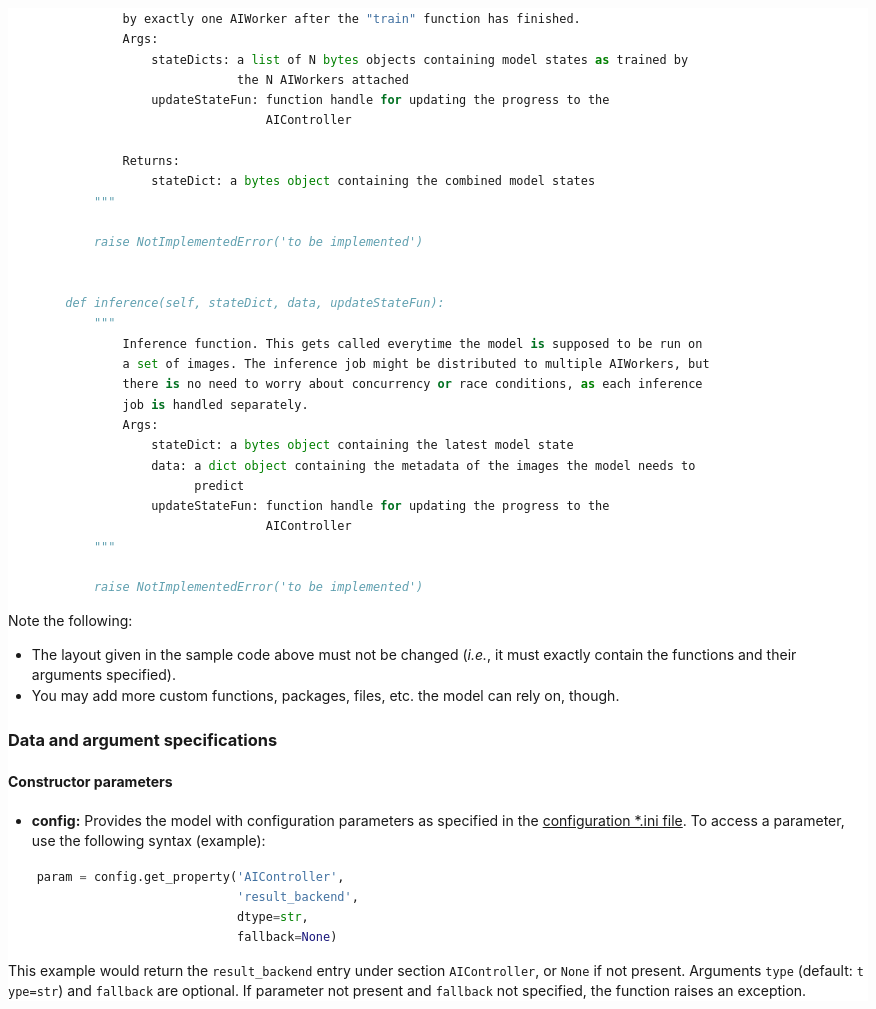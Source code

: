 ```python
                by exactly one AIWorker after the "train" function has finished.
                Args:
                    stateDicts: a list of N bytes objects containing model states as trained by
                                the N AIWorkers attached
                    updateStateFun: function handle for updating the progress to the
                                    AIController

                Returns:
                    stateDict: a bytes object containing the combined model states
            """

            raise NotImplementedError('to be implemented')


        def inference(self, stateDict, data, updateStateFun):
            """
                Inference function. This gets called everytime the model is supposed to be run on
                a set of images. The inference job might be distributed to multiple AIWorkers, but
                there is no need to worry about concurrency or race conditions, as each inference
                job is handled separately.
                Args:
                    stateDict: a bytes object containing the latest model state
                    data: a dict object containing the metadata of the images the model needs to
                          predict
                    updateStateFun: function handle for updating the progress to the
                                    AIController
            """

            raise NotImplementedError('to be implemented')
```

Note the following:
* The layout given in the sample code above must not be changed (_i.e._, it must
  exactly contain the functions and their arguments specified).
* You may add more custom functions, packages, files, etc. the model can rely on,
  though.


### Data and argument specifications

#### Constructor parameters
* **config:** Provides the model with configuration parameters as specified in the [configuration *.ini file](configure_settings.md). To access a parameter, use the following syntax (example):
```python
    param = config.get_property('AIController',
                                'result_backend',
                                dtype=str,
                                fallback=None)
```
This example would return the `result_backend` entry under section `AIController`, or `None` if not present. Arguments `type` (default: `type=str`) and `fallback` are optional. If parameter not present and `fallback` not specified, the function raises an exception.
